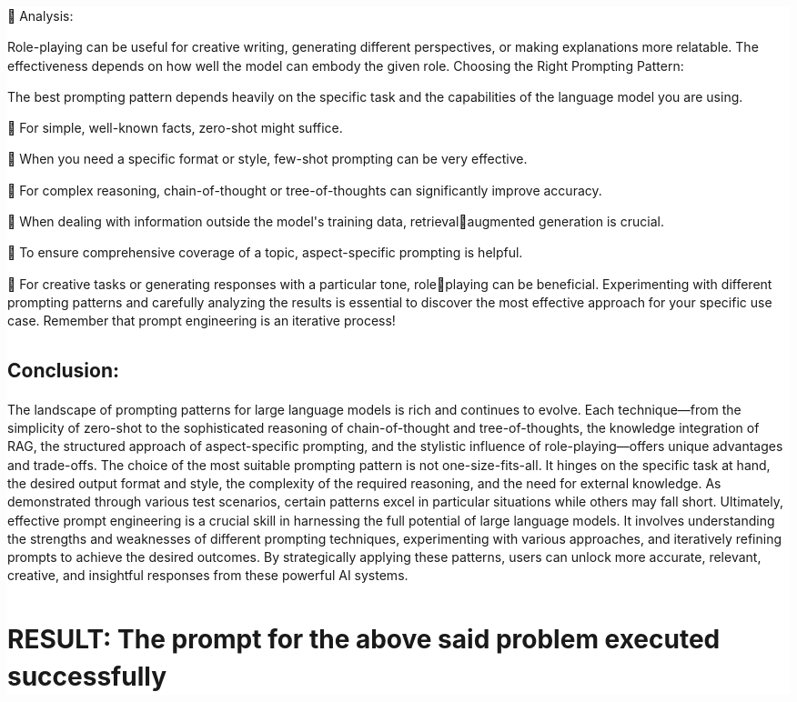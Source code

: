  Analysis:

 Role-playing can be useful for creative writing, generating different perspectives, or making explanations more relatable. The effectiveness depends on how well the model can embody the given role.
Choosing the Right Prompting Pattern:

The best prompting pattern depends heavily on the specific task and the capabilities of the language model you are using.

 For simple, well-known facts, zero-shot might suffice.

 When you need a specific format or style, few-shot prompting can be very effective.

 For complex reasoning, chain-of-thought or tree-of-thoughts can significantly improve accuracy.

 When dealing with information outside the model's training data, retrieval￾augmented generation is crucial.

 To ensure comprehensive coverage of a topic, aspect-specific prompting is helpful.

 For creative tasks or generating responses with a particular tone, role￾playing can be beneficial.
Experimenting with different prompting patterns and carefully analyzing the 
results is essential to discover the most effective approach for your specific use 
case. Remember that prompt engineering is an iterative process!

## Conclusion:
The landscape of prompting patterns for large language models is rich and 
continues to evolve. Each technique—from the simplicity of zero-shot to the 
sophisticated reasoning of chain-of-thought and tree-of-thoughts, the knowledge 
integration of RAG, the structured approach of aspect-specific prompting, and the 
stylistic influence of role-playing—offers unique advantages and trade-offs.
The choice of the most suitable prompting pattern is not one-size-fits-all. It hinges 
on the specific task at hand, the desired output format and style, the complexity 
of the required reasoning, and the need for external knowledge. As demonstrated 
through various test scenarios, certain patterns excel in particular situations while 
others may fall short.
Ultimately, effective prompt engineering is a crucial skill in harnessing the full 
potential of large language models. It involves understanding the strengths and 
weaknesses of different prompting techniques, experimenting with various 
approaches, and iteratively refining prompts to achieve the desired outcomes. By 
strategically applying these patterns, users can unlock more accurate, relevant, 
creative, and insightful responses from these powerful AI systems.
# RESULT: The prompt for the above said problem executed successfully
